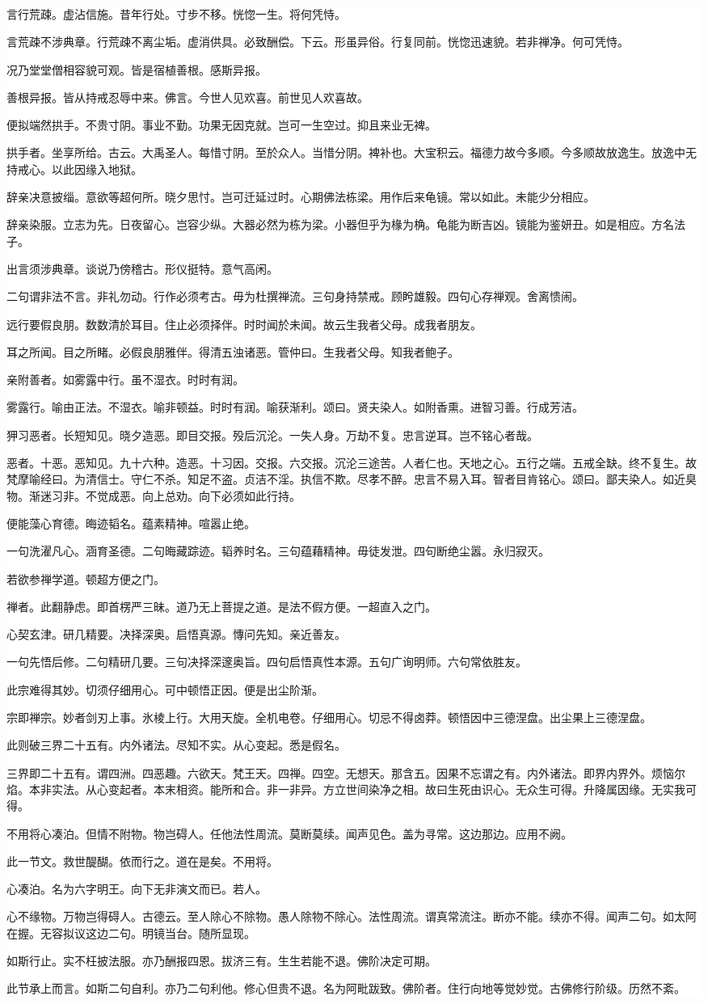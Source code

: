 言行荒疎。虚沾信施。昔年行处。寸步不移。恍惚一生。将何凭恃。  

言荒疎不涉典章。行荒疎不离尘垢。虚消供具。必致酬偿。下云。形虽异俗。行复同前。恍惚迅速貌。若非禅净。何可凭恃。  

况乃堂堂僧相容貌可观。皆是宿植善根。感斯异报。  

善根异报。皆从持戒忍辱中来。佛言。今世人见欢喜。前世见人欢喜故。  

便拟端然拱手。不贵寸阴。事业不勤。功果无因克就。岂可一生空过。抑且来业无裨。  

拱手者。坐享所给。古云。大禹圣人。每惜寸阴。至於众人。当惜分阴。裨补也。大宝积云。福德力故今多顺。今多顺故放逸生。放逸中无持戒心。以此因缘入地狱。  

辞亲决意披缁。意欲等超何所。晓夕思忖。岂可迁延过时。心期佛法栋梁。用作后来龟镜。常以如此。未能少分相应。  

辞亲染服。立志为先。日夜留心。岂容少纵。大器必然为栋为梁。小器但乎为椽为桷。龟能为断吉凶。镜能为鉴妍丑。如是相应。方名法子。  

出言须涉典章。谈说乃傍稽古。形仪挺特。意气高闲。  

二句谓非法不言。非礼勿动。行作必须考古。毋为杜撰禅流。三句身持禁戒。顾盻雄毅。四句心存禅观。舍离愦闹。  

远行要假良朋。数数清於耳目。住止必须择伴。时时闻於未闻。故云生我者父母。成我者朋友。  

耳之所闻。目之所睹。必假良朋雅伴。得清五浊诸恶。管仲曰。生我者父母。知我者鲍子。  

亲附善者。如雾露中行。虽不湿衣。时时有润。  

雾露行。喻由正法。不湿衣。喻非顿益。时时有润。喻获渐利。颂曰。贤夫染人。如附香熏。进智习善。行成芳洁。  

狎习恶者。长短知见。晓夕造恶。即目交报。殁后沉沦。一失人身。万劫不复。忠言逆耳。岂不铭心者哉。  

恶者。十恶。恶知见。九十六种。造恶。十习因。交报。六交报。沉沦三途苦。人者仁也。天地之心。五行之端。五戒全缺。终不复生。故梵摩喻经曰。为清信士。守仁不杀。知足不盗。贞洁不淫。执信不欺。尽孝不醉。忠言不易入耳。智者目肯铭心。颂曰。鄙夫染人。如近臭物。渐迷习非。不觉成恶。向上总劝。向下必须如此行持。  

便能藻心育德。晦迹韬名。蕴素精神。喧嚣止绝。  

一句洗濯凡心。涵育圣德。二句晦藏踪迹。韬养时名。三句蕴藉精神。毋徒发泄。四句断绝尘嚣。永归寂灭。  

若欲参禅学道。顿超方便之门。  

禅者。此翻静虑。即首楞严三昧。道乃无上菩提之道。是法不假方便。一超直入之门。  

心契玄津。研几精要。决择深奥。启悟真源。慱问先知。亲近善友。  

一句先悟后修。二句精研几要。三句决择深邃奥旨。四句启悟真性本源。五句广询明师。六句常依胜友。  

此宗难得其妙。切须仔细用心。可中顿悟正因。便是出尘阶渐。  

宗即禅宗。妙者剑刃上事。氷棱上行。大用天旋。全机电卷。仔细用心。切忌不得卤莽。顿悟因中三德涅盘。出尘果上三德涅盘。  

此则破三界二十五有。内外诸法。尽知不实。从心变起。悉是假名。  

三界即二十五有。谓四洲。四恶趣。六欲天。梵王天。四禅。四空。无想天。那含五。因果不忘谓之有。内外诸法。即界内界外。烦恼尔焰。本非实法。从心变起者。本末相资。能所和合。非一非异。方立世间染净之相。故曰生死由识心。无众生可得。升降属因缘。无实我可得。  

不用将心凑泊。但情不附物。物岂碍人。任他法性周流。莫断莫续。闻声见色。盖为寻常。这边那边。应用不阙。  

此一节文。救世醍醐。依而行之。道在是矣。不用将。  

心凑泊。名为六字明王。向下无非演文而已。若人。  

心不缘物。万物岂得碍人。古德云。至人除心不除物。愚人除物不除心。法性周流。谓真常流注。断亦不能。续亦不得。闻声二句。如太阿在握。无容拟议这边二句。明镜当台。随所显现。  

如斯行止。实不枉披法服。亦乃酬报四恩。拔济三有。生生若能不退。佛阶决定可期。  

此节承上而言。如斯二句自利。亦乃二句利他。修心但贵不退。名为阿毗跋致。佛阶者。住行向地等觉妙觉。古佛修行阶级。历然不紊。  
